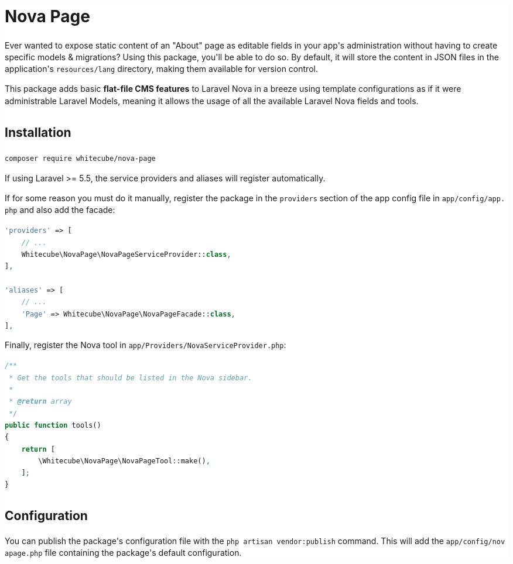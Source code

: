 # Nova Page

Ever wanted to expose static content of an "About" page as editable fields in your app's administration without having to create specific models & migrations? Using this package, you'll be able to do so. By default, it will store the content in JSON files in the application's `resources/lang` directory, making them available for version control.

This package adds basic **flat-file CMS features** to Laravel Nova in a breeze using template configurations as if it were administrable Laravel Models, meaning it allows the usage of all the available Laravel Nova fields and tools.

## Installation

```bash
composer require whitecube/nova-page
```

If using Laravel >= 5.5, the service providers and aliases will register automatically.

If for some reason you must do it manually, register the package in the `providers` section of the app config file in `app/config/app.php` and also add the facade:

```php
'providers' => [
    // ...
    Whitecube\NovaPage\NovaPageServiceProvider::class,
],

'aliases' => [
    // ...
    'Page' => Whitecube\NovaPage\NovaPageFacade::class,
],
```

Finally, register the Nova tool in `app/Providers/NovaServiceProvider.php`:

```php
/**
 * Get the tools that should be listed in the Nova sidebar.
 *
 * @return array
 */
public function tools()
{
    return [
        \Whitecube\NovaPage\NovaPageTool::make(),
    ];
}
```

## Configuration

You can publish the package's configuration file with the `php artisan vendor:publish` command. This will add the `app/config/novapage.php` file containing the package's default configuration.
